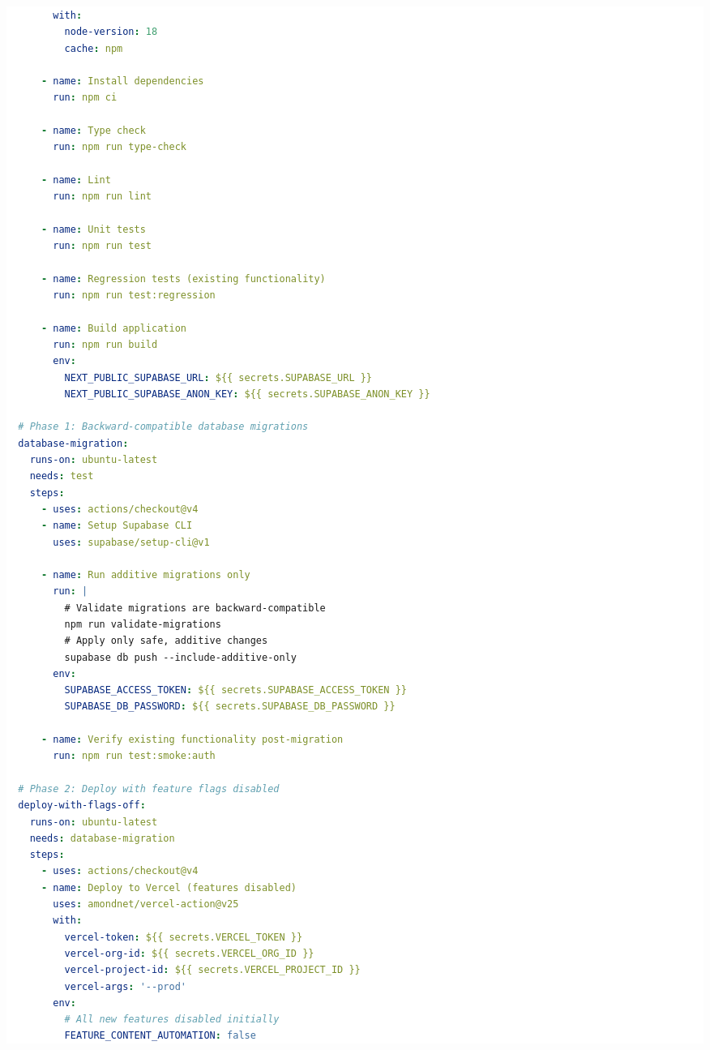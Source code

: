 ```yaml
        with:
          node-version: 18
          cache: npm

      - name: Install dependencies
        run: npm ci

      - name: Type check
        run: npm run type-check

      - name: Lint
        run: npm run lint

      - name: Unit tests
        run: npm run test

      - name: Regression tests (existing functionality)
        run: npm run test:regression

      - name: Build application
        run: npm run build
        env:
          NEXT_PUBLIC_SUPABASE_URL: ${{ secrets.SUPABASE_URL }}
          NEXT_PUBLIC_SUPABASE_ANON_KEY: ${{ secrets.SUPABASE_ANON_KEY }}

  # Phase 1: Backward-compatible database migrations
  database-migration:
    runs-on: ubuntu-latest
    needs: test
    steps:
      - uses: actions/checkout@v4
      - name: Setup Supabase CLI
        uses: supabase/setup-cli@v1

      - name: Run additive migrations only
        run: |
          # Validate migrations are backward-compatible
          npm run validate-migrations
          # Apply only safe, additive changes
          supabase db push --include-additive-only
        env:
          SUPABASE_ACCESS_TOKEN: ${{ secrets.SUPABASE_ACCESS_TOKEN }}
          SUPABASE_DB_PASSWORD: ${{ secrets.SUPABASE_DB_PASSWORD }}

      - name: Verify existing functionality post-migration
        run: npm run test:smoke:auth

  # Phase 2: Deploy with feature flags disabled
  deploy-with-flags-off:
    runs-on: ubuntu-latest
    needs: database-migration
    steps:
      - uses: actions/checkout@v4
      - name: Deploy to Vercel (features disabled)
        uses: amondnet/vercel-action@v25
        with:
          vercel-token: ${{ secrets.VERCEL_TOKEN }}
          vercel-org-id: ${{ secrets.VERCEL_ORG_ID }}
          vercel-project-id: ${{ secrets.VERCEL_PROJECT_ID }}
          vercel-args: '--prod'
        env:
          # All new features disabled initially
          FEATURE_CONTENT_AUTOMATION: false
```